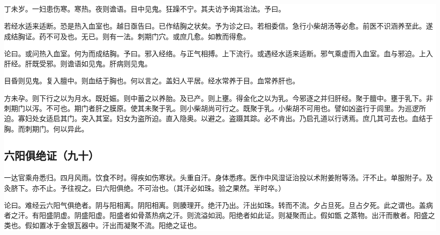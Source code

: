 丁未岁。一妇患伤寒。寒热。夜则谵语。目中见鬼。狂躁不宁。其夫访予询其治法。予曰。  

若经水适来适断。恐是热入血室也。越日亟告曰。已作结胸之状矣。予为诊之曰。若相委信。急行小柴胡汤等必愈。前医不识涵养至此。遂成结胸证。药不可及也。无已。则有一法。刺期门穴。或庶几愈。如教而得愈。  

论曰。或问热入血室。何为而成结胸。予曰。邪入经络。与正气相搏。上下流行。或遇经水适来适断。邪气乘虚而入血室。血与邪迫。上入肝经。肝既受邪。则谵语如见鬼。肝病则见鬼。  

目昏则见鬼。复入膻中。则血结于胸也。何以言之。盖妇人平居。经水常养于目。血常养肝也。  

方未孕。则下行之以为月水。既妊娠。则中蓄之以养胎。及已产。则上壅。得金化之以为乳。今邪逐之并归肝经。聚于膻中。壅于乳下。非刺期门以泻。不可也。期门者肝之膜原。使其未聚于乳。则小柴胡尚可行之。既聚于乳。小柴胡不可用也。譬如凶盗行于闾里。为巡逻所迫。寡妇处女适启其门。突入其室。妇女为盗所迫。直入隐奥。以避之。盗蹑其踪。必不肯出。乃启孔道以行诱焉。庶几其可去也。血结于胸。而刺期门。何以异此。  

## 六阳俱绝证（九十）

一达官乘舟悉归。四月风雨。饮食不时。得疾如伤寒状。头重自汗。身体悉疼。医作中风湿证治投以术附姜附等汤。汗不止。单服附子。及灸脐下。亦不止。予往视之。曰六阳俱绝。不可治也。（其汗必如珠。验之果然。半时卒。）  

论曰。难经云六阳气俱绝者。阴与阳相离。阴阳相离。则腠理开。绝汗乃出。汗出如珠。转而不流。夕占旦死。旦占夕死。此之谓也。盖病者之汗。有阳盛阴虚。阴盛阳虚。阳盛者如骨蒸热病之汗。则流溢如润。阳绝者如此证。则凝聚而止。假如甑 之蒸物。出汗而散者。阳盛之类也。假如置冰于金银瓦器中。汗出而凝聚不流。阳绝之证也。  
